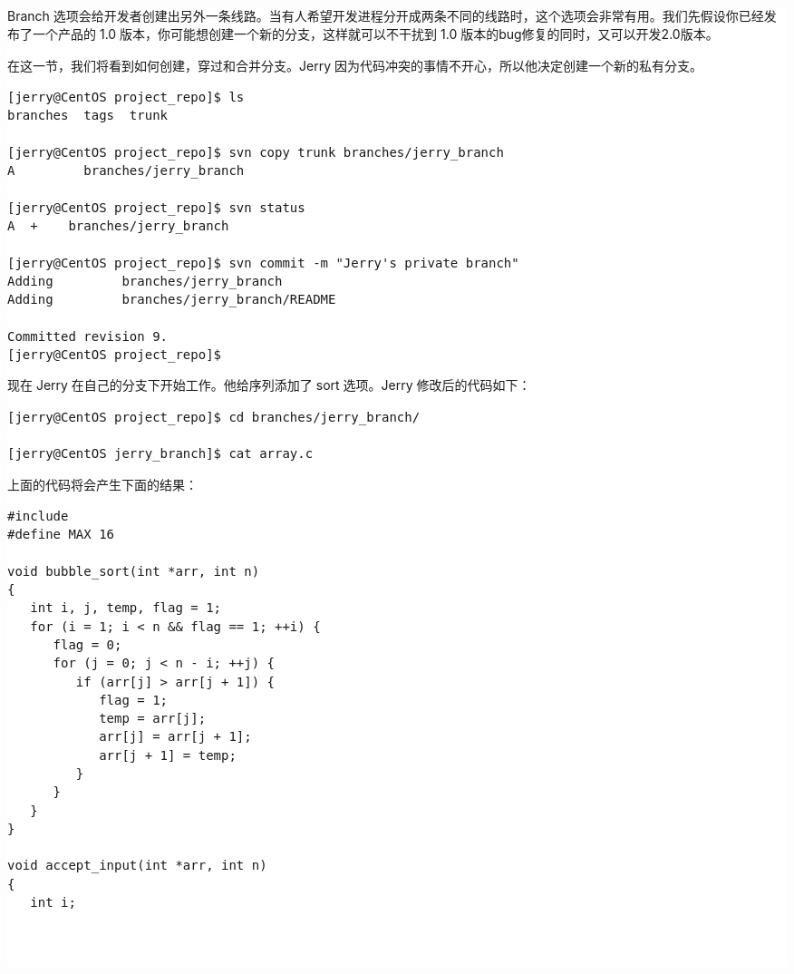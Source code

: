 Branch 选项会给开发者创建出另外一条线路。当有人希望开发进程分开成两条不同的线路时，这个选项会非常有用。我们先假设你已经发布了一个产品的 1.0 版本，你可能想创建一个新的分支，这样就可以不干扰到 1.0 版本的bug修复的同时，又可以开发2.0版本。

在这一节，我们将看到如何创建，穿过和合并分支。Jerry  因为代码冲突的事情不开心，所以他决定创建一个新的私有分支。

<pre>
[jerry@CentOS project_repo]$ ls
branches  tags  trunk

[jerry@CentOS project_repo]$ svn copy trunk branches/jerry_branch
A         branches/jerry_branch

[jerry@CentOS project_repo]$ svn status
A  +    branches/jerry_branch

[jerry@CentOS project_repo]$ svn commit -m "Jerry's private branch"
Adding         branches/jerry_branch
Adding         branches/jerry_branch/README

Committed revision 9.
[jerry@CentOS project_repo]$ 
</pre>

现在 Jerry 在自己的分支下开始工作。他给序列添加了 sort  选项。Jerry 修改后的代码如下：

<pre>
[jerry@CentOS project_repo]$ cd branches/jerry_branch/

[jerry@CentOS jerry_branch]$ cat array.c 
</pre>

上面的代码将会产生下面的结果：

<pre>
#include <stdio.h>
#define MAX 16

void bubble_sort(int *arr, int n)
{
   int i, j, temp, flag = 1;
   for (i = 1; i < n && flag == 1; ++i) {
      flag = 0;
      for (j = 0; j < n - i; ++j) {
         if (arr[j] > arr[j + 1]) {
            flag = 1;
            temp = arr[j];
            arr[j] = arr[j + 1];
            arr[j + 1] = temp;
         }
      }
   }
}

void accept_input(int *arr, int n)
{
   int i;
